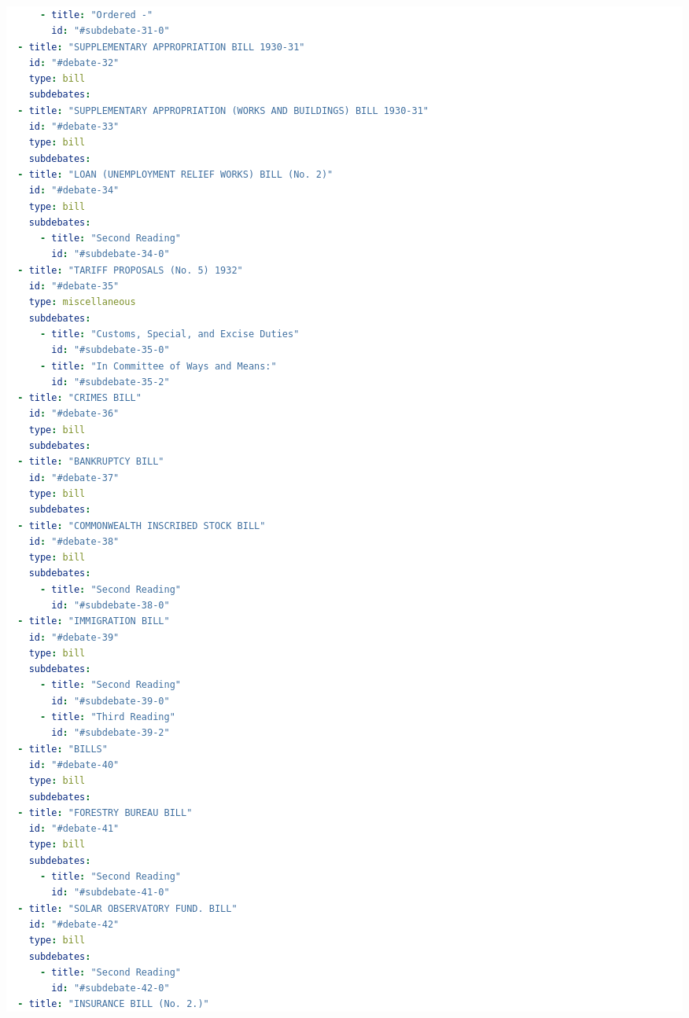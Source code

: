 ```yaml
      - title: "Ordered -"
        id: "#subdebate-31-0"
  - title: "SUPPLEMENTARY APPROPRIATION BILL 1930-31"
    id: "#debate-32"
    type: bill
    subdebates:
  - title: "SUPPLEMENTARY APPROPRIATION (WORKS AND BUILDINGS) BILL 1930-31"
    id: "#debate-33"
    type: bill
    subdebates:
  - title: "LOAN (UNEMPLOYMENT RELIEF WORKS) BILL (No. 2)"
    id: "#debate-34"
    type: bill
    subdebates:
      - title: "Second Reading"
        id: "#subdebate-34-0"
  - title: "TARIFF PROPOSALS (No. 5) 1932"
    id: "#debate-35"
    type: miscellaneous
    subdebates:
      - title: "Customs, Special, and Excise Duties"
        id: "#subdebate-35-0"
      - title: "In Committee of Ways and Means:"
        id: "#subdebate-35-2"
  - title: "CRIMES BILL"
    id: "#debate-36"
    type: bill
    subdebates:
  - title: "BANKRUPTCY BILL"
    id: "#debate-37"
    type: bill
    subdebates:
  - title: "COMMONWEALTH INSCRIBED STOCK BILL"
    id: "#debate-38"
    type: bill
    subdebates:
      - title: "Second Reading"
        id: "#subdebate-38-0"
  - title: "IMMIGRATION BILL"
    id: "#debate-39"
    type: bill
    subdebates:
      - title: "Second Reading"
        id: "#subdebate-39-0"
      - title: "Third Reading"
        id: "#subdebate-39-2"
  - title: "BILLS"
    id: "#debate-40"
    type: bill
    subdebates:
  - title: "FORESTRY BUREAU BILL"
    id: "#debate-41"
    type: bill
    subdebates:
      - title: "Second Reading"
        id: "#subdebate-41-0"
  - title: "SOLAR OBSERVATORY FUND. BILL"
    id: "#debate-42"
    type: bill
    subdebates:
      - title: "Second Reading"
        id: "#subdebate-42-0"
  - title: "INSURANCE BILL (No. 2.)"
```